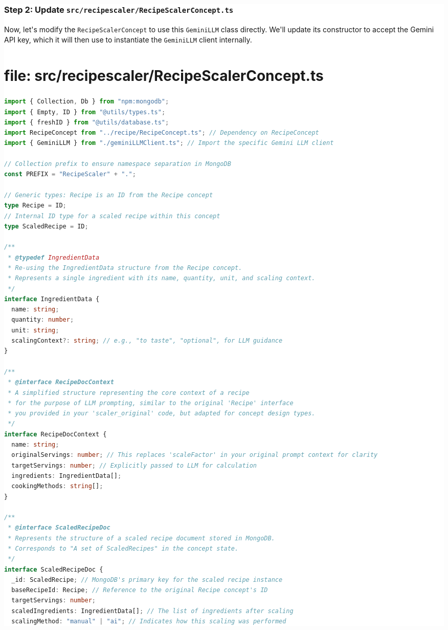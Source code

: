 
### Step 2: Update `src/recipescaler/RecipeScalerConcept.ts`

Now, let's modify the `RecipeScalerConcept` to use this `GeminiLLM` class directly. We'll update its constructor to accept the Gemini API key, which it will then use to instantiate the `GeminiLLM` client internally.

# file: src/recipescaler/RecipeScalerConcept.ts

```typescript
import { Collection, Db } from "npm:mongodb";
import { Empty, ID } from "@utils/types.ts";
import { freshID } from "@utils/database.ts";
import RecipeConcept from "../recipe/RecipeConcept.ts"; // Dependency on RecipeConcept
import { GeminiLLM } from "./geminiLLMClient.ts"; // Import the specific Gemini LLM client

// Collection prefix to ensure namespace separation in MongoDB
const PREFIX = "RecipeScaler" + ".";

// Generic types: Recipe is an ID from the Recipe concept
type Recipe = ID;
// Internal ID type for a scaled recipe within this concept
type ScaledRecipe = ID;

/**
 * @typedef IngredientData
 * Re-using the IngredientData structure from the Recipe concept.
 * Represents a single ingredient with its name, quantity, unit, and scaling context.
 */
interface IngredientData {
  name: string;
  quantity: number;
  unit: string;
  scalingContext?: string; // e.g., "to taste", "optional", for LLM guidance
}

/**
 * @interface RecipeDocContext
 * A simplified structure representing the core context of a recipe
 * for the purpose of LLM prompting, similar to the original 'Recipe' interface
 * you provided in your 'scaler_original' code, but adapted for concept design types.
 */
interface RecipeDocContext {
  name: string;
  originalServings: number; // This replaces 'scaleFactor' in your original prompt context for clarity
  targetServings: number; // Explicitly passed to LLM for calculation
  ingredients: IngredientData[];
  cookingMethods: string[];
}

/**
 * @interface ScaledRecipeDoc
 * Represents the structure of a scaled recipe document stored in MongoDB.
 * Corresponds to "A set of ScaledRecipes" in the concept state.
 */
interface ScaledRecipeDoc {
  _id: ScaledRecipe; // MongoDB's primary key for the scaled recipe instance
  baseRecipeId: Recipe; // Reference to the original Recipe concept's ID
  targetServings: number;
  scaledIngredients: IngredientData[]; // The list of ingredients after scaling
  scalingMethod: "manual" | "ai"; // Indicates how this scaling was performed
```
